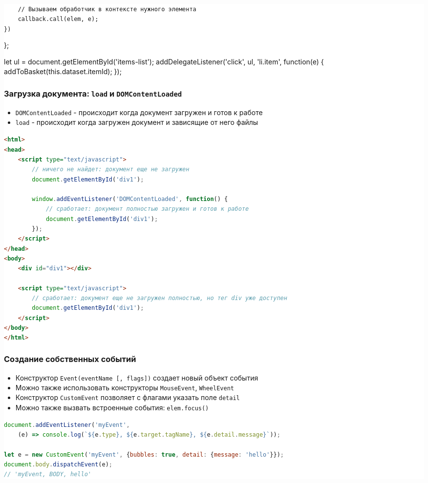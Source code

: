         // Вызываем обработчик в контексте нужного элемента
        callback.call(elem, e);
    })
};

let ul = document.getElementById('items-list');
addDelegateListener('click', ul, 'li.item', function(e) {
    addToBasket(this.dataset.itemId);
});
</code></pre>



### Загрузка документа: `load` и `DOMContentLoaded`

 - `DOMContentLoaded` - происходит когда документ загружен и готов к работе
 - `load` - происходит когда загружен документ и зависящие от него файлы

```HTML
<html>
<head>
    <script type="text/javascript">
        // ничего не найдет: документ еще не загружен
        document.getElementById('div1');

        window.addEventListener('DOMContentLoaded', function() {
            // сработает: документ полностью загружен и готов к работе
            document.getElementById('div1');
        });
    </script>
</head>
<body>
    <div id="div1"></div>

    <script type="text/javascript">
        // сработает: документ еще не загружен полностью, но тег div уже доступен
        document.getElementById('div1');
    </script>
</body>
</html>
```



### Создание собственных событий

 - Конструктор `Event(eventName [, flags])` создает новый объект события
 - Можно также использовать конструкторы `MouseEvent`, `WheelEvent`
 - Конструктор `CustomEvent` позволяет с флагами указать поле `detail`
 - Можно также вызвать встроенные события: `elem.focus()`

```javascript
document.addEventListener('myEvent',
    (e) => console.log(`${e.type}, ${e.target.tagName}, ${e.detail.message}`));

let e = new CustomEvent('myEvent', {bubbles: true, detail: {message: 'hello'}});
document.body.dispatchEvent(e);
// 'myEvent, BODY, hello'
```
